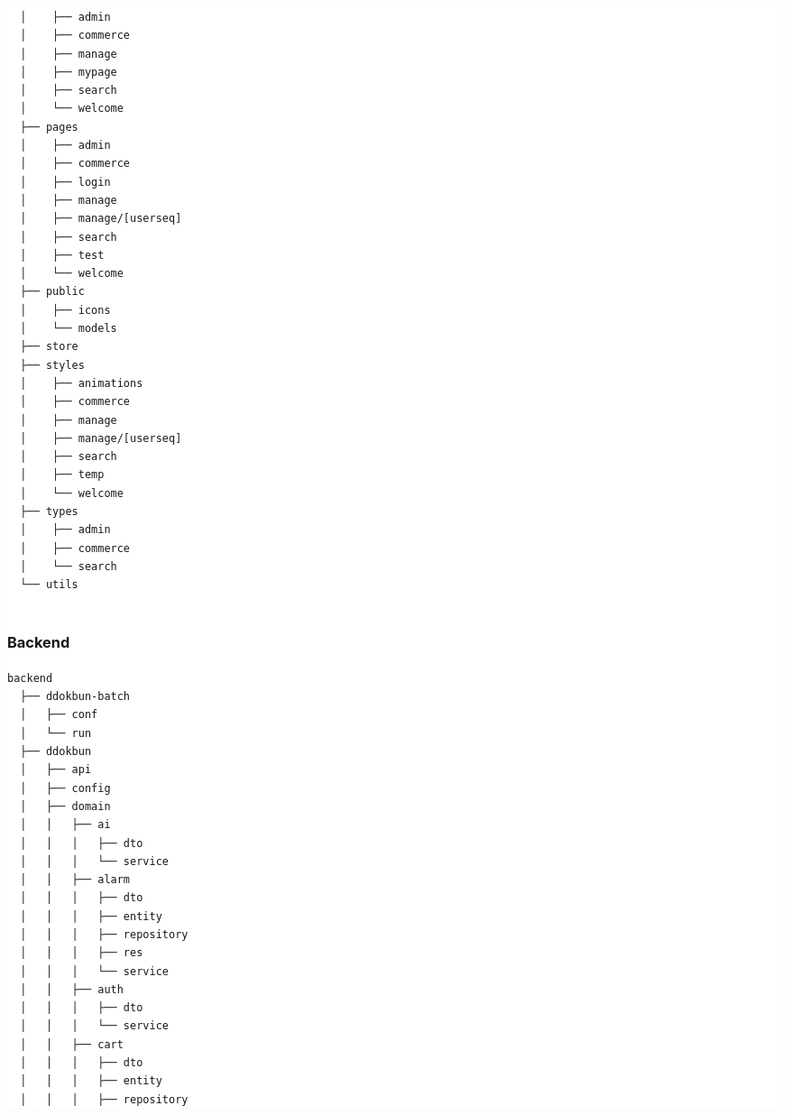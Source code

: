```
  │    ├── admin
  │    ├── commerce
  │    ├── manage
  │    ├── mypage
  │    ├── search
  │    └── welcome
  ├── pages
  │    ├── admin
  │    ├── commerce
  │    ├── login
  │    ├── manage
  │    ├── manage/[userseq]
  │    ├── search
  │    ├── test
  │    └── welcome
  ├── public
  │    ├── icons
  │    └── models
  ├── store
  ├── styles
  │    ├── animations
  │    ├── commerce
  │    ├── manage
  │    ├── manage/[userseq]
  │    ├── search
  │    ├── temp
  │    └── welcome
  ├── types
  │    ├── admin
  │    ├── commerce
  │    └── search
  └── utils


```

### Backend

```
backend
  ├── ddokbun-batch
  │   ├── conf
  │   └── run
  ├── ddokbun
  │   ├── api
  │   ├── config
  │   ├── domain
  │   │   ├── ai
  │   │   │   ├── dto
  │   │   │   └── service
  │   │   ├── alarm
  │   │   │   ├── dto
  │   │   │   ├── entity
  │   │   │   ├── repository
  │   │   │   ├── res
  │   │   │   └── service
  │   │   ├── auth
  │   │   │   ├── dto
  │   │   │   └── service
  │   │   ├── cart
  │   │   │   ├── dto
  │   │   │   ├── entity
  │   │   │   ├── repository
```
